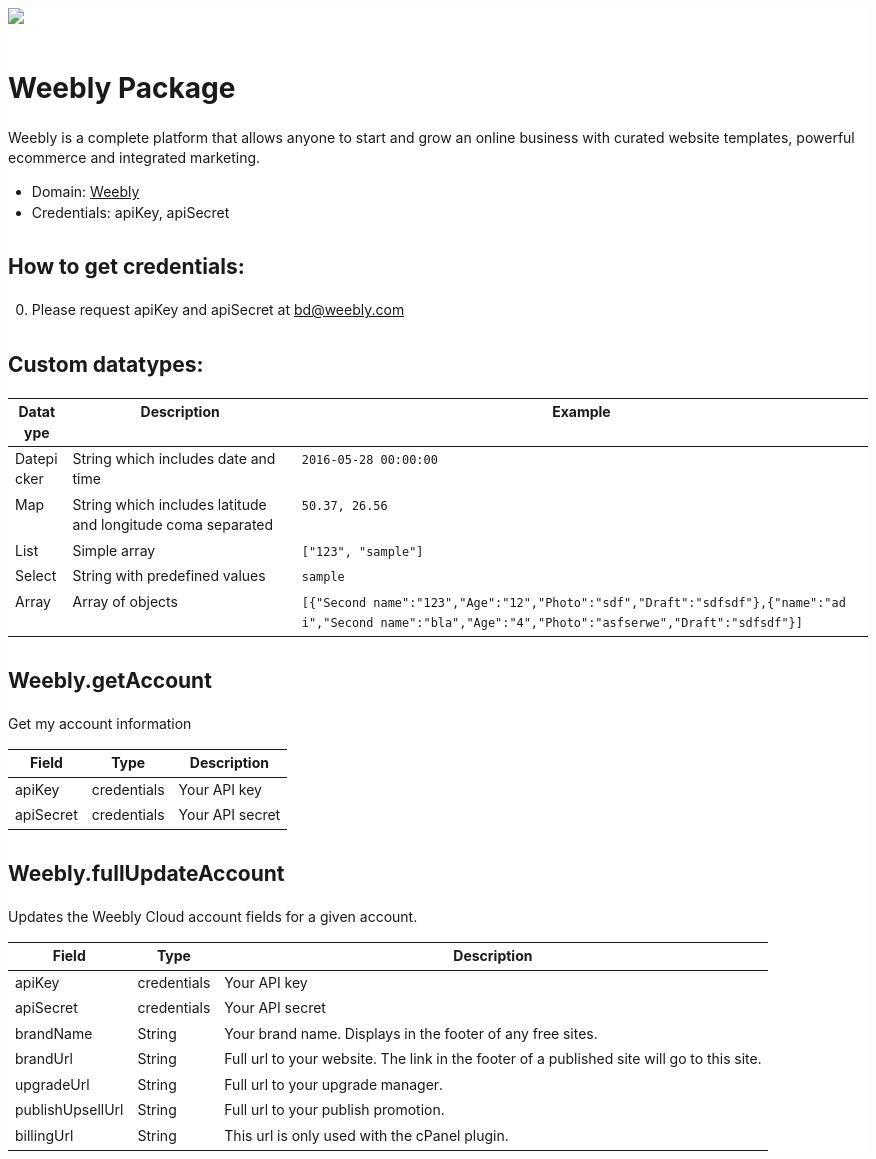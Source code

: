 [![](https://scdn.rapidapi.com/RapidAPI_banner.png)](https://rapidapi.com/package/Weebly/functions?utm_source=RapidAPIGitHub_WeeblyFunctions&utm_medium=button&utm_content=RapidAPI_GitHub)

# Weebly Package
Weebly is a complete platform that allows anyone to start and grow an online business with curated website templates, powerful ecommerce and integrated marketing.
* Domain: [Weebly](https://www.weebly.com/)
* Credentials: apiKey, apiSecret

## How to get credentials: 
0. Please request apiKey and apiSecret at bd@weebly.com

## Custom datatypes: 
 |Datatype|Description|Example
 |--------|-----------|----------
 |Datepicker|String which includes date and time|```2016-05-28 00:00:00```
 |Map|String which includes latitude and longitude coma separated|```50.37, 26.56```
 |List|Simple array|```["123", "sample"]``` 
 |Select|String with predefined values|```sample```
 |Array|Array of objects|```[{"Second name":"123","Age":"12","Photo":"sdf","Draft":"sdfsdf"},{"name":"adi","Second name":"bla","Age":"4","Photo":"asfserwe","Draft":"sdfsdf"}] ```
 

## Weebly.getAccount
Get my account information

| Field    | Type       | Description
|----------|------------|----------
| apiKey   | credentials| Your API key
| apiSecret| credentials| Your API secret

## Weebly.fullUpdateAccount
Updates the Weebly Cloud account fields for a given account. 

| Field           | Type       | Description
|-----------------|------------|----------
| apiKey          | credentials| Your API key
| apiSecret       | credentials| Your API secret
| brandName       | String     | Your brand name. Displays in the footer of any free sites.
| brandUrl        | String     | Full url to your website. The link in the footer of a published site will go to this site. 
| upgradeUrl      | String     | Full url to your upgrade manager.
| publishUpsellUrl| String     | Full url to your publish promotion.
| billingUrl      | String     |  This url is only used with the cPanel plugin.
